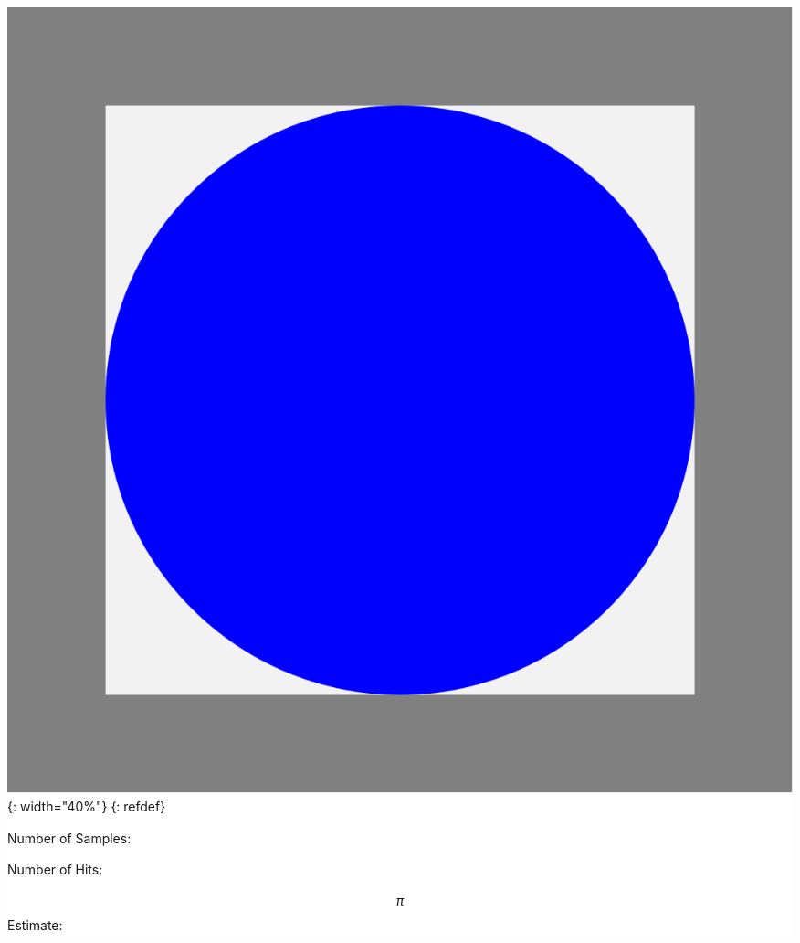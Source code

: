 ![dartboard](/assets/img/monte-carlo-method/dartboard.svg){: width="40%"}
{: refdef}

Number of Samples:

Number of Hits: 

$$\pi $$ Estimate: 

